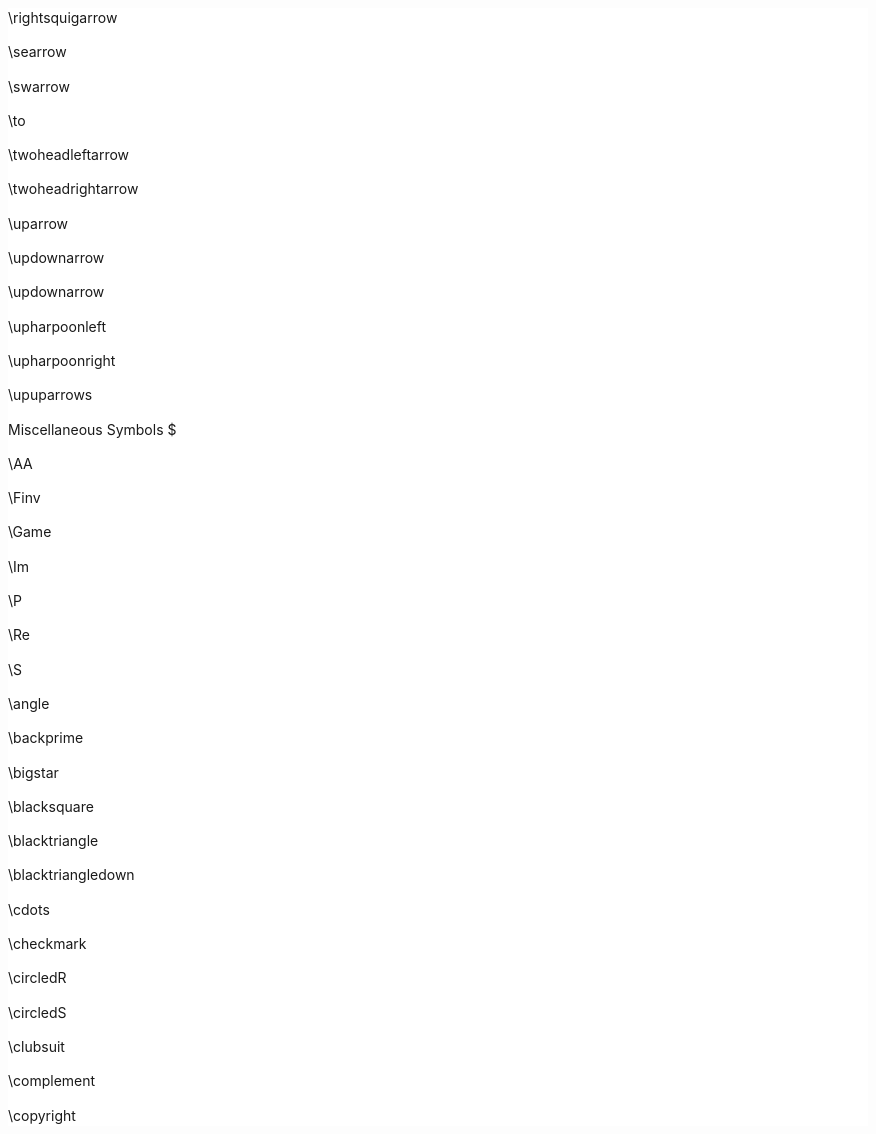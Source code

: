 \rightsquigarrow

\searrow

\swarrow

\to

\twoheadleftarrow

\twoheadrightarrow

\uparrow

\updownarrow

\updownarrow

\upharpoonleft

\upharpoonright

\upuparrows

Miscellaneous Symbols \$

\AA

\Finv

\Game

\Im

\P

\Re

\S

\angle

\backprime

\bigstar

\blacksquare

\blacktriangle

\blacktriangledown

\cdots

\checkmark

\circledR

\circledS

\clubsuit

\complement

\copyright

